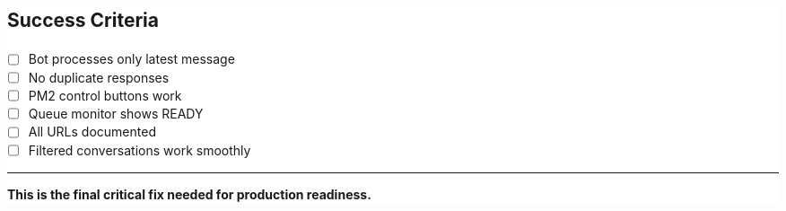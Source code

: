 
## Success Criteria

- [ ] Bot processes only latest message
- [ ] No duplicate responses
- [ ] PM2 control buttons work
- [ ] Queue monitor shows READY
- [ ] All URLs documented
- [ ] Filtered conversations work smoothly

---

**This is the final critical fix needed for production readiness.**


